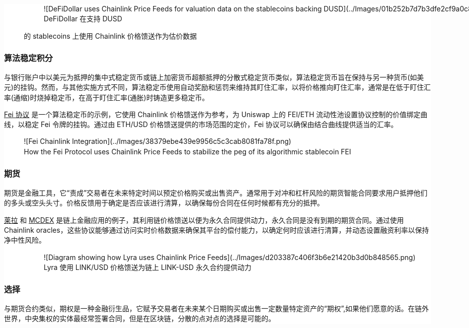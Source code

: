 <figure class="kg-card kg-image-card kg-width-wide kg-card-hascaption">

<figure id="attachment_719" aria-describedby="caption-attachment-719" style="width: 1600px" class="wp-caption alignnone">![DeFiDollar uses Chainlink Price Feeds for valuation data on the stablecoins backing DUSD](../Images/01b252b7d7b3dfe2cf9a0c85653f25bf.png)

<figcaption id="caption-attachment-719" class="wp-caption-text">DeFiDollar 在支持 DUSD</figcaption>

</figure>

的 stablecoins 上使用 Chainlink 价格馈送作为估价数据</figure>

### 算法稳定积分

与银行账户中以美元为抵押的集中式稳定货币或链上加密货币超额抵押的分散式稳定货币类似，算法稳定货币旨在保持与另一种货币(如美元)的挂钩。然而，与其他实施方式不同，算法稳定币使用自动奖励和惩罚来维持其盯住汇率，以将价格推向盯住汇率，通常是在低于盯住汇率(通缩)时烧掉稳定币，在高于盯住汇率(通胀)时铸造更多稳定币。

[Fei 协议](https://medium.com/@bpmontgomery28/fei-protocol-upgrades-its-oracle-mechanism-to-chainlink-price-feeds-4368760b4991) 是一个算法稳定币的示例，它使用 Chainlink 价格馈送作为参考，为 Uniswap 上的 FEI/ETH 流动性池设置协议控制的价值绑定曲线，以稳定 Fei 令牌的挂钩。通过由 ETH/USD 价格馈送提供的市场范围的定价，Fei 协议可以确保由结合曲线提供适当的汇率。

<figure id="attachment_2097" aria-describedby="caption-attachment-2097" style="width: 1024px" class="wp-caption aligncenter">![Fei Chainlink Integration](../Images/38379ebe439e9956c5c3cab8081fa78f.png)

<figcaption id="caption-attachment-2097" class="wp-caption-text">How the Fei Protocol uses Chainlink Price Feeds to stabilize the peg of its algorithmic stablecoin FEI</figcaption>

</figure>

### 期货

期货是金融工具，它“责成”交易者在未来特定时间以预定价格购买或出售资产。通常用于对冲和杠杆风险的期货智能合同要求用户抵押他们的多头或空头头寸。价格反馈用于确定是否应该进行清算，以确保每份合同在任何时候都有充分的抵押。

[莱拉](https://blog.lyra.finance/lyra-integrates-chainlink-price-feeds/) 和 [MCDEX](https://mcdex.medium.com/mcdexs-perpetual-contracts-to-leverage-chainlink-oracles-for-index-prices-7af84eb319d9) 是链上金融应用的例子，其利用链价格馈送以便为永久合同提供动力，永久合同是没有到期的期货合同。通过使用 Chainlink oracles，这些协议能够通过访问实时价格数据来确保其平台的偿付能力，以确定何时应该进行清算，并动态设置融资利率以保持净中性风险。

<figure class="kg-card kg-image-card kg-width-wide kg-card-hascaption">

<figure id="attachment_4970" aria-describedby="caption-attachment-4970" style="width: 1024px" class="wp-caption aligncenter">![Diagram showing how Lyra uses Chainlink Price Feeds](../Images/d203387c406f3b6e21420b3d0b848565.png)

<figcaption id="caption-attachment-4970" class="wp-caption-text">Lyra 使用 LINK/USD 价格馈送为链上 LINK-USD 永久合约提供动力</figcaption>

</figure>

</figure>

### 选择

与期货合约类似，期权是一种金融衍生品，它赋予交易者在未来某个日期购买或出售一定数量特定资产的“期权”,如果他们愿意的话。在链外世界，中央集权的实体最经常签署合同，但是在区块链，分散的点对点的选择是可能的。
